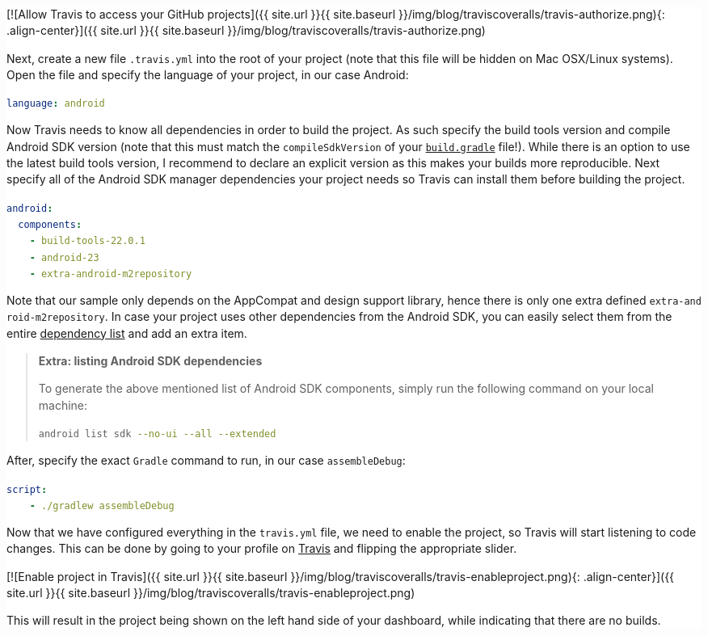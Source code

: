 [![Allow Travis to access your GitHub projects]({{ site.url }}{{ site.baseurl }}/img/blog/traviscoveralls/travis-authorize.png){: .align-center}]({{ site.url }}{{ site.baseurl }}/img/blog/traviscoveralls/travis-authorize.png)

Next, create a new file `.travis.yml` into the root of your project (note that this file will be hidden on Mac OSX/Linux systems). Open the file and specify the language of your project, in our case Android:

```yaml
language: android
```

Now Travis needs to know all dependencies in order to build the project. As such specify the build tools version and compile Android SDK version (note that this must match the `compileSdkVersion` of your [`build.gradle`](https://github.com/JeroenMols/TravisCoverallsExample/blob/master/app/build.gradle) file!). While there is an option to use the latest build tools version, I recommend to declare an explicit version as this makes your builds more reproducible. Next specify all of the Android SDK manager dependencies your project needs so Travis can install them before building the project.

```yaml
android:
  components:
    - build-tools-22.0.1
    - android-23
    - extra-android-m2repository
```

Note that our sample only depends on the AppCompat and design support library, hence there is only one extra defined `extra-android-m2repository`. In case your project uses other dependencies from the Android SDK, you can easily select them from the entire [dependency list](https://github.com/JeroenMols/TravisCoverallsExample/blob/master/misc/android_sdk_dependencies.txt) and add an extra item.

> **Extra: listing Android SDK dependencies**
>
> To generate the above mentioned list of Android SDK components, simply run the following command on your local machine:
>
>```bash
>android list sdk --no-ui --all --extended
>```

After, specify the exact `Gradle` command to run, in our case `assembleDebug`:

```yaml
script:
    - ./gradlew assembleDebug
```

Now that we have configured everything in the `travis.yml` file, we need to enable the project, so Travis will start listening to code changes. This can be done by going to your profile on [Travis](http://travis-ci.org) and flipping the appropriate slider.

[![Enable project in Travis]({{ site.url }}{{ site.baseurl }}/img/blog/traviscoveralls/travis-enableproject.png){: .align-center}]({{ site.url }}{{ site.baseurl }}/img/blog/traviscoveralls/travis-enableproject.png)

This will result in the project being shown on the left hand side of your dashboard, while indicating that there are no builds.
